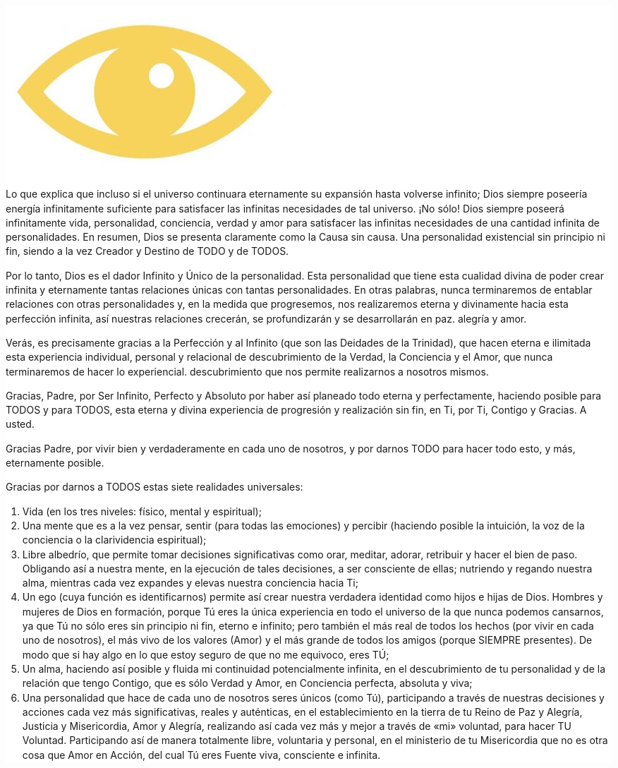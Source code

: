 <img src="/image/article/Reflectivite/2024_06/017.jpg">
</figure>

Lo que explica que incluso si el universo continuara eternamente su expansión hasta volverse infinito; Dios siempre poseería energía infinitamente suficiente para satisfacer las infinitas necesidades de tal universo. ¡No sólo! Dios siempre poseerá infinitamente vida, personalidad, conciencia, verdad y amor para satisfacer las infinitas necesidades de una cantidad infinita de personalidades. En resumen, Dios se presenta claramente como la Causa sin causa. Una personalidad existencial sin principio ni fin, siendo a la vez Creador y Destino de TODO y de TODOS.

Por lo tanto, Dios es el dador Infinito y Único de la personalidad. Esta personalidad que tiene esta cualidad divina de poder crear infinita y eternamente tantas relaciones únicas con tantas personalidades. En otras palabras, nunca terminaremos de entablar relaciones con otras personalidades y, en la medida que progresemos, nos realizaremos eterna y divinamente hacia esta perfección infinita, así nuestras relaciones crecerán, se profundizarán y se desarrollarán en paz. alegría y amor.

Verás, es precisamente gracias a la Perfección y al Infinito (que son las Deidades de la Trinidad), que hacen eterna e ilimitada esta experiencia individual, personal y relacional de descubrimiento de la Verdad, la Conciencia y el Amor, que nunca terminaremos de hacer lo experiencial. descubrimiento que nos permite realizarnos a nosotros mismos.

Gracias, Padre, por Ser Infinito, Perfecto y Absoluto por haber así planeado todo eterna y perfectamente, haciendo posible para TODOS y para TODOS, esta eterna y divina experiencia de progresión y realización sin fin, en Ti, por Ti, Contigo y Gracias. A usted.

Gracias Padre, por vivir bien y verdaderamente en cada uno de nosotros, y por darnos TODO para hacer todo esto, y más, eternamente posible.

Gracias por darnos a TODOS estas siete realidades universales:

1. Vida (en los tres niveles: físico, mental y espiritual);
2. Una mente que es a la vez pensar, sentir (para todas las emociones) y percibir (haciendo posible la intuición, la voz de la conciencia o la clarividencia espiritual);
3. Libre albedrío, que permite tomar decisiones significativas como orar, meditar, adorar, retribuir y hacer el bien de paso. Obligando así a nuestra mente, en la ejecución de tales decisiones, a ser consciente de ellas; nutriendo y regando nuestra alma, mientras cada vez expandes y elevas nuestra conciencia hacia Ti;
4. Un ego (cuya función es identificarnos) permite así crear nuestra verdadera identidad como hijos e hijas de Dios. Hombres y mujeres de Dios en formación, porque Tú eres la única experiencia en todo el universo de la que nunca podemos cansarnos, ya que Tú no sólo eres sin principio ni fin, eterno e infinito; pero también el más real de todos los hechos (por vivir en cada uno de nosotros), el más vivo de los valores (Amor) y el más grande de todos los amigos (porque SIEMPRE presentes). De modo que si hay algo en lo que estoy seguro de que no me equivoco, eres TÚ;
5. Un alma, haciendo así posible y fluida mi continuidad potencialmente infinita, en el descubrimiento de tu personalidad y de la relación que tengo Contigo, que es sólo Verdad y Amor, en Conciencia perfecta, absoluta y viva;
6. Una personalidad que hace de cada uno de nosotros seres únicos (como Tú), participando a través de nuestras decisiones y acciones cada vez más significativas, reales y auténticas, en el establecimiento en la tierra de tu Reino de Paz y Alegría, Justicia y Misericordia, Amor y Alegría, realizando así cada vez más y mejor a través de «mi» voluntad, para hacer TU Voluntad. Participando así de manera totalmente libre, voluntaria y personal, en el ministerio de tu Misericordia que no es otra cosa que Amor en Acción, del cual Tú eres Fuente viva, consciente e infinita.